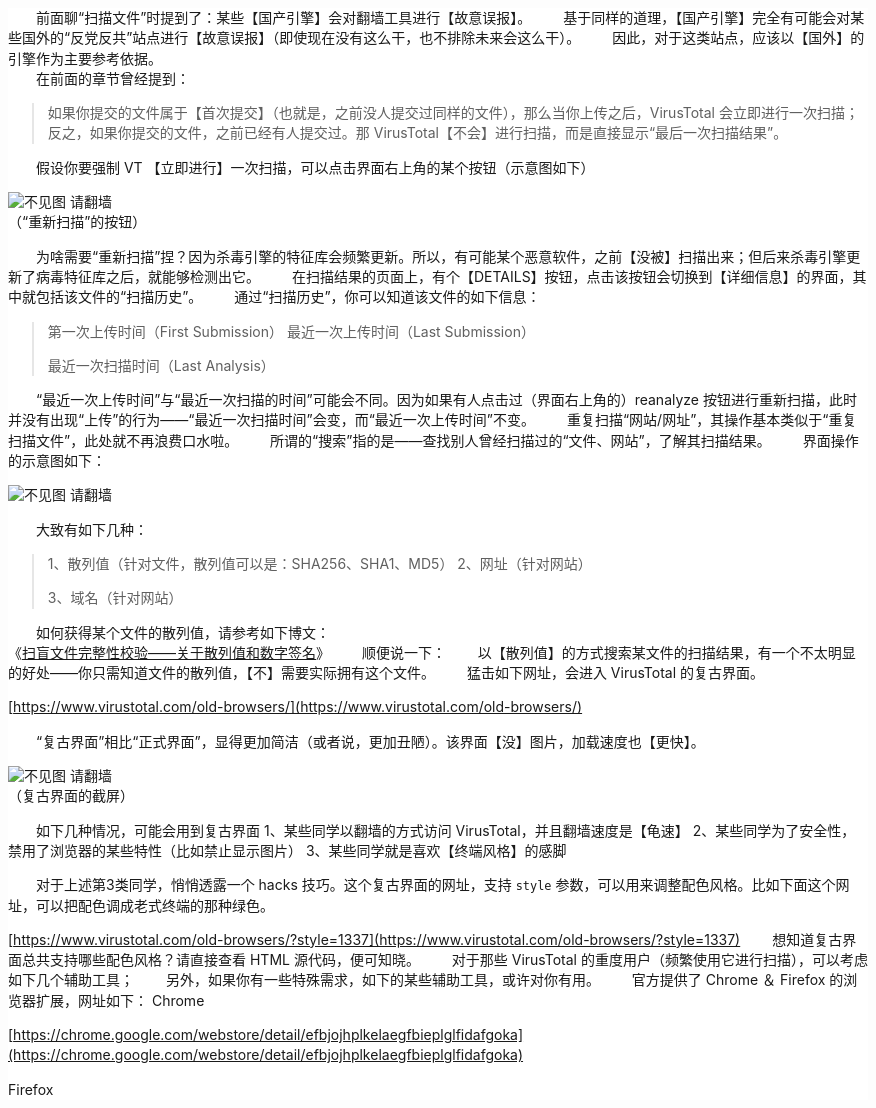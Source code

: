   
　　前面聊“扫描文件”时提到了：某些【国产引擎】会对翻墙工具进行【故意误报】。 　　基于同样的道理，【国产引擎】完全有可能会对某些国外的“反党反共”站点进行【故意误报】（即使现在没有这么干，也不排除未来会这么干）。 　　因此，对于这类站点，应该以【国外】的引擎作为主要参考依据。  
　　在前面的章节曾经提到：

> 如果你提交的文件属于【首次提交】（也就是，之前没人提交过同样的文件），那么当你上传之后，VirusTotal 会立即进行一次扫描；  
> 反之，如果你提交的文件，之前已经有人提交过。那 VirusTotal【不会】进行扫描，而是直接显示“最后一次扫描结果”。

　　假设你要强制 VT 【立即进行】一次扫描，可以点击界面右上角的某个按钮（示意图如下）

![不见图 请翻墙](https://lh5.googleusercontent.com/3QLVQYqXSI8cC2qHMGM17MueaHMc6q4wMVpFu_OShIR3dlMad6H1elDm_RoeiYwJT2FbBx5uZxSFMXusKDtoH7vJ6GLy_S_37xDPYTmsLuebqaes4XQWr4h54MW4_p0878YYXfCgSsY)  
（“重新扫描”的按钮）

  
　　为啥需要“重新扫描”捏？因为杀毒引擎的特征库会频繁更新。所以，有可能某个恶意软件，之前【没被】扫描出来；但后来杀毒引擎更新了病毒特征库之后，就能够检测出它。 　　在扫描结果的页面上，有个【DETAILS】按钮，点击该按钮会切换到【详细信息】的界面，其中就包括该文件的“扫描历史”。 　　通过“扫描历史”，你可以知道该文件的如下信息：

> 第一次上传时间（First Submission） 最近一次上传时间（Last Submission）
> 
> 最近一次扫描时间（Last Analysis）

　　“最近一次上传时间”与“最近一次扫描的时间”可能会不同。因为如果有人点击过（界面右上角的）reanalyze 按钮进行重新扫描，此时并没有出现“上传”的行为——“最近一次扫描时间”会变，而“最近一次上传时间”不变。 　　重复扫描“网站/网址”，其操作基本类似于“重复扫描文件”，此处就不再浪费口水啦。 　　所谓的“搜索”指的是——查找别人曾经扫描过的“文件、网站”，了解其扫描结果。 　　界面操作的示意图如下：

![不见图 请翻墙](https://lh6.googleusercontent.com/iGIWfWmgxT_qiKIwbgXMObrH4z2Sbxz6vlxsh-0YCp3w_7iCbTCJbZLhXmgzaE40aXA8-NOWw6vrE4pJmhUw2EzuJ19GOiedJsm2UKakRzs3dHBydLN5fQl2Xb9k3njsSgXFwzT40QQ)

  
　　大致有如下几种：

> 1、散列值（针对文件，散列值可以是：SHA256、SHA1、MD5） 2、网址（针对网站）
> 
> 3、域名（针对网站）

　　如何获得某个文件的散列值，请参考如下博文：  
《[扫盲文件完整性校验——关于散列值和数字签名](https://program-think.blogspot.com/2013/02/file-integrity-check.html)》 　　顺便说一下： 　　以【散列值】的方式搜索某文件的扫描结果，有一个不太明显的好处——你只需知道文件的散列值，【不】需要实际拥有这个文件。 　　猛击如下网址，会进入 VirusTotal 的复古界面。

[https://www.virustotal.com/old-browsers/](https://www.virustotal.com/old-browsers/)

　　“复古界面”相比“正式界面”，显得更加简洁（或者说，更加丑陋）。该界面【没】图片，加载速度也【更快】。

![不见图 请翻墙](https://lh4.googleusercontent.com/GaIe-a0irEOBknE-4mG__UvFCgrFM1s5eFGPrR5nIaKQi2wfQRYM7rp7vUJvMBN26Kv8Z_-3TXPp11e3rrJAKHM7scDYMpWtr14y3OS6QU0oU0JWT-sZfeyi3UrfrbD4mNNpeODlXv8)  
（复古界面的截屏）

　　如下几种情况，可能会用到复古界面 1、某些同学以翻墙的方式访问 VirusTotal，并且翻墙速度是【龟速】 2、某些同学为了安全性，禁用了浏览器的某些特性（比如禁止显示图片） 3、某些同学就是喜欢【终端风格】的感脚

　　对于上述第3类同学，悄悄透露一个 hacks 技巧。这个复古界面的网址，支持 `style` 参数，可以用来调整配色风格。比如下面这个网址，可以把配色调成老式终端的那种绿色。

  
[https://www.virustotal.com/old-browsers/?style=1337](https://www.virustotal.com/old-browsers/?style=1337) 　　想知道复古界面总共支持哪些配色风格？请直接查看 HTML 源代码，便可知晓。 　　对于那些 VirusTotal 的重度用户（频繁使用它进行扫描），可以考虑如下几个辅助工具； 　　另外，如果你有一些特殊需求，如下的某些辅助工具，或许对你有用。 　　官方提供了 Chrome ＆ Firefox 的浏览器扩展，网址如下： Chrome

[https://chrome.google.com/webstore/detail/efbjojhplkelaegfbieplglfidafgoka](https://chrome.google.com/webstore/detail/efbjojhplkelaegfbieplglfidafgoka)

Firefox
